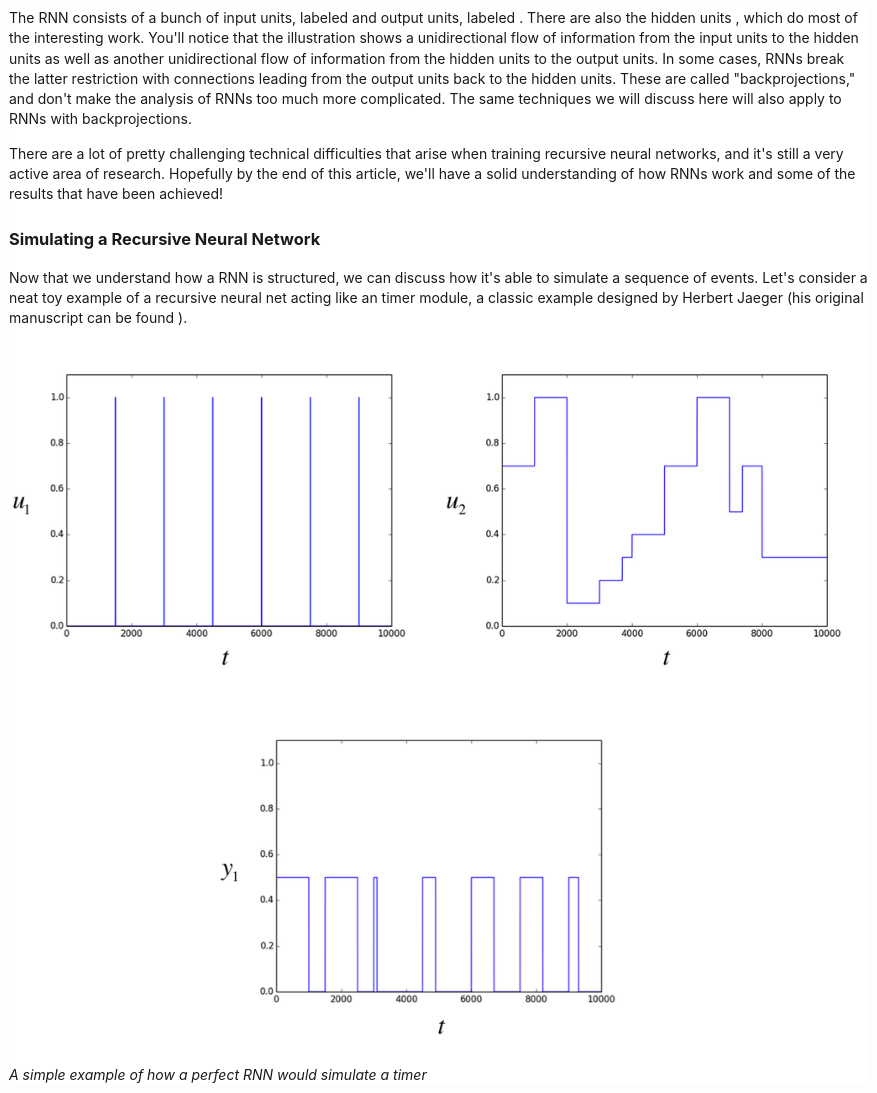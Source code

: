 The RNN consists of a bunch of input units, labeled <script type="math/tex">u_1,...,u_K</script> and output units, labeled <script type="math/tex">y_1,...,y_L</script>. There are also the hidden units <script type="math/tex">x_1,...x_N</script>, which do most of the interesting work. You'll notice that the illustration shows a unidirectional flow of information from the input units to the hidden units as well as another unidirectional flow of information from the hidden units to the output units. In some cases, RNNs break the latter restriction with connections leading from the output units back to the hidden units. These are called "backprojections," and don't make the analysis of RNNs too much more complicated. The same techniques we will discuss here will also apply to RNNs with backprojections. 

There are a lot of pretty challenging technical difficulties that arise when training recursive neural networks, and it's still a very active area of research. Hopefully by the end of this article, we'll have a solid understanding of how RNNs work and some of the results that have been achieved!

### Simulating a Recursive Neural Network

Now that we understand how a RNN is structured, we can discuss how it's able to simulate a sequence of events. Let's consider a neat toy example of a recursive neural net acting like an timer module, a classic example designed by Herbert Jaeger (his original manuscript can be found <a target='_blank' href='http://www.pdx.edu/sites/www.pdx.edu.sysc/files/Jaeger_TrainingRNNsTutorial.2005.pdf'></a>).  

![Timer RNN input/output](/img/timer_ex.png "Timer RNN input/output")
###### A simple example of how a perfect RNN would simulate a timer

